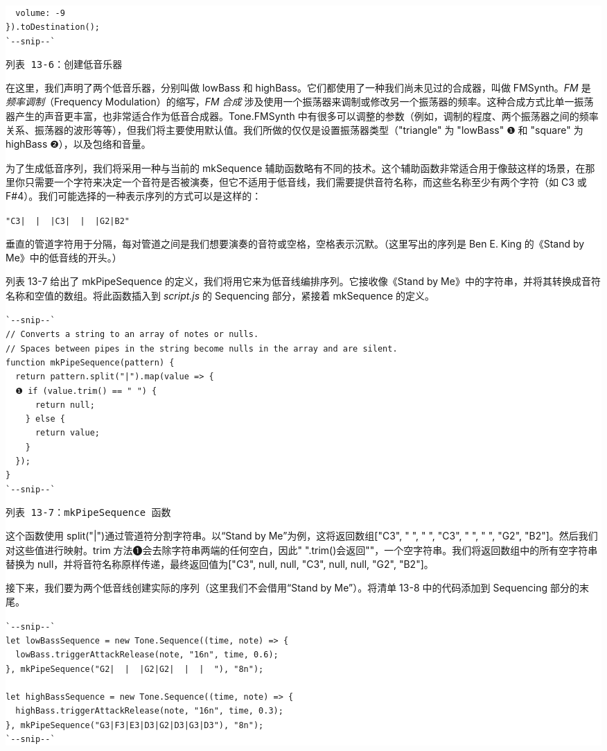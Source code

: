 ```
  volume: -9
}).toDestination();
`--snip--` 
```

<samp class="SANS_Futura_Std_Book_Oblique_I_11">列表 13-6：创建低音乐器</samp>

在这里，我们声明了两个低音乐器，分别叫做 lowBass 和 highBass。它们都使用了一种我们尚未见过的合成器，叫做 FMSynth。*FM* 是 *频率调制*（Frequency Modulation）的缩写，*FM 合成* 涉及使用一个振荡器来调制或修改另一个振荡器的频率。这种合成方式比单一振荡器产生的声音更丰富，也非常适合作为低音合成器。Tone.FMSynth 中有很多可以调整的参数（例如，调制的程度、两个振荡器之间的频率关系、振荡器的波形等等），但我们将主要使用默认值。我们所做的仅仅是设置振荡器类型（"triangle" 为 "lowBass" ❶ 和 "square" 为 highBass ❷），以及包络和音量。

为了生成低音序列，我们将采用一种与当前的 mkSequence 辅助函数略有不同的技术。这个辅助函数非常适合用于像鼓这样的场景，在那里你只需要一个字符来决定一个音符是否被演奏，但它不适用于低音线，我们需要提供音符名称，而这些名称至少有两个字符（如 C3 或 F#4）。我们可能选择的一种表示序列的方式可以是这样的：

```
"C3|  |  |C3|  |  |G2|B2"
```

垂直的管道字符用于分隔，每对管道之间是我们想要演奏的音符或空格，空格表示沉默。（这里写出的序列是 Ben E. King 的《Stand by Me》中的低音线的开头。）

列表 13-7 给出了 mkPipeSequence 的定义，我们将用它来为低音线编排序列。它接收像《Stand by Me》中的字符串，并将其转换成音符名称和空值的数组。将此函数插入到 *script.js* 的 Sequencing 部分，紧接着 mkSequence 的定义。

```
`--snip--`
// Converts a string to an array of notes or nulls.
// Spaces between pipes in the string become nulls in the array and are silent.
function mkPipeSequence(pattern) {
  return pattern.split("|").map(value => {
  ❶ if (value.trim() == " ") {
      return null;
    } else {
      return value;
    }
  });
}
`--snip--` 
```

<samp class="SANS_Futura_Std_Book_Oblique_I_11">列表 13-7：mkPipeSequence 函数</samp>

这个函数使用 split("|")通过管道符分割字符串。以“Stand by Me”为例，这将返回数组["C3", " ", " ", "C3", " ", " ", "G2", "B2"]。然后我们对这些值进行映射。trim 方法❶会去除字符串两端的任何空白，因此" ".trim()会返回""，一个空字符串。我们将返回数组中的所有空字符串替换为 null，并将音符名称原样传递，最终返回值为["C3", null, null, "C3", null, null, "G2", "B2"]。

接下来，我们要为两个低音线创建实际的序列（这里我们不会借用“Stand by Me”）。将清单 13-8 中的代码添加到 Sequencing 部分的末尾。

```
`--snip--`
let lowBassSequence = new Tone.Sequence((time, note) => {
  lowBass.triggerAttackRelease(note, "16n", time, 0.6);
}, mkPipeSequence("G2|  |  |G2|G2|  |  |  "), "8n");

let highBassSequence = new Tone.Sequence((time, note) => {
  highBass.triggerAttackRelease(note, "16n", time, 0.3);
}, mkPipeSequence("G3|F3|E3|D3|G2|D3|G3|D3"), "8n");
`--snip--` 
```
